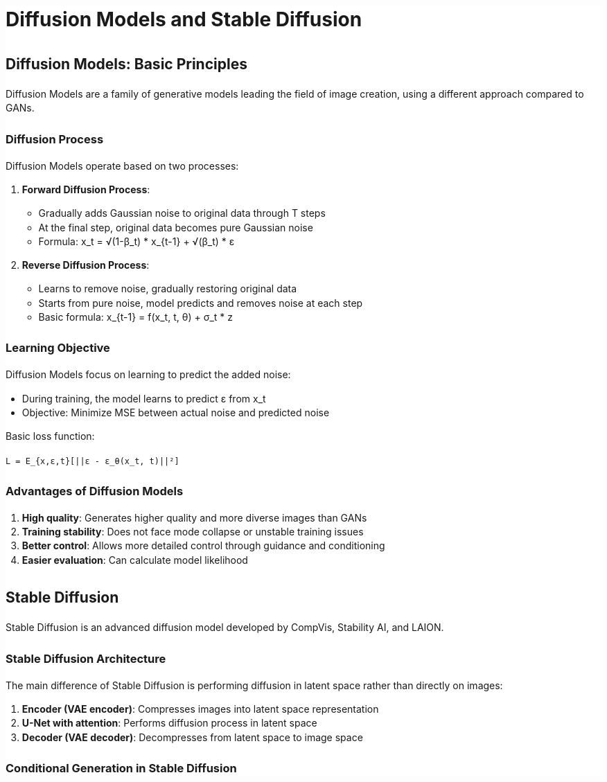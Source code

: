 # Diffusion Models and Stable Diffusion

## Diffusion Models: Basic Principles

Diffusion Models are a family of generative models leading the field of image creation, using a different approach compared to GANs.

### Diffusion Process

Diffusion Models operate based on two processes:

1. **Forward Diffusion Process**:
   - Gradually adds Gaussian noise to original data through T steps
   - At the final step, original data becomes pure Gaussian noise
   - Formula: x_t = √(1-β_t) * x_{t-1} + √(β_t) * ε

2. **Reverse Diffusion Process**:
   - Learns to remove noise, gradually restoring original data
   - Starts from pure noise, model predicts and removes noise at each step
   - Basic formula: x_{t-1} = f(x_t, t, θ) + σ_t * z

### Learning Objective

Diffusion Models focus on learning to predict the added noise:
- During training, the model learns to predict ε from x_t
- Objective: Minimize MSE between actual noise and predicted noise

Basic loss function:
```
L = E_{x,ε,t}[||ε - ε_θ(x_t, t)||²]
```

### Advantages of Diffusion Models

1. **High quality**: Generates higher quality and more diverse images than GANs
2. **Training stability**: Does not face mode collapse or unstable training issues
3. **Better control**: Allows more detailed control through guidance and conditioning
4. **Easier evaluation**: Can calculate model likelihood

## Stable Diffusion

Stable Diffusion is an advanced diffusion model developed by CompVis, Stability AI, and LAION.

### Stable Diffusion Architecture

The main difference of Stable Diffusion is performing diffusion in latent space rather than directly on images:

1. **Encoder (VAE encoder)**: Compresses images into latent space representation
2. **U-Net with attention**: Performs diffusion process in latent space
3. **Decoder (VAE decoder)**: Decompresses from latent space to image space

### Conditional Generation in Stable Diffusion

